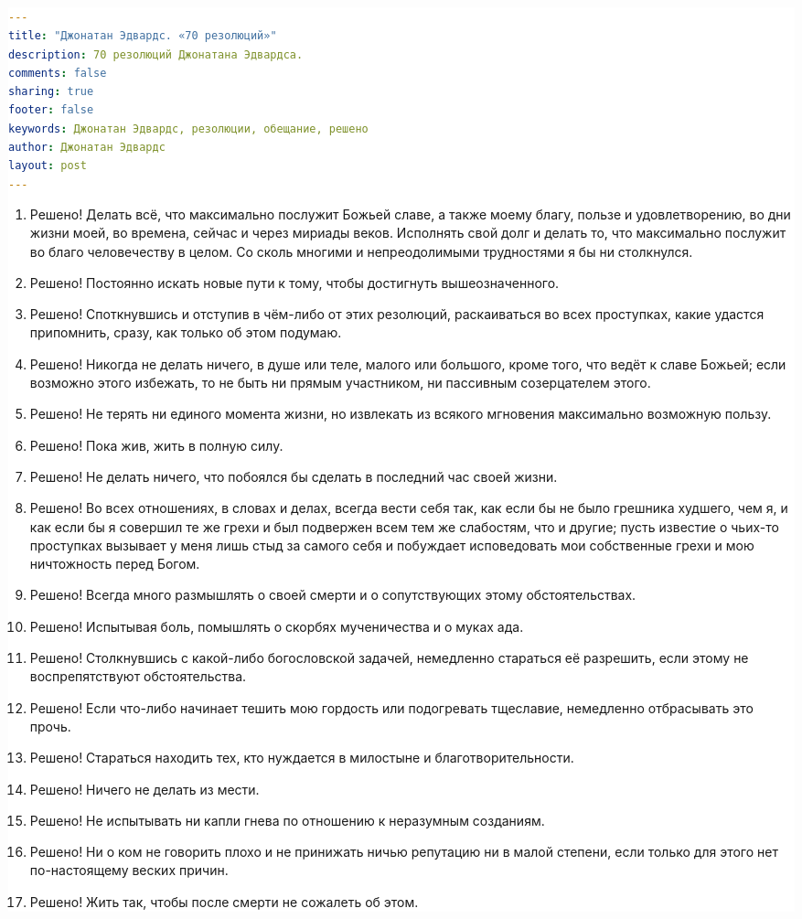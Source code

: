 ```yaml
---
title: "Джонатан Эдвардс. «70 резолюций»"
description: 70 резолюций Джонатана Эдвардса.
comments: false
sharing: true
footer: false
keywords: Джонатан Эдвардс, резолюции, обещание, решено
author: Джонатан Эдвардс
layout: post
---
```


1. Решено! Делать всё, что максимально послужит Божьей славе, а также моему благу, пользе и удовлетворению, во дни жизни моей, во времена, сейчас и через мириады веков. Исполнять свой долг и делать то, что максимально послужит во благо человечеству в целом. Со сколь многими и непреодолимыми трудностями я бы ни столкнулся.

2. Решено! Постоянно искать новые пути к тому, чтобы достигнуть вышеозначенного.

3. Решено! Споткнувшись и отступив в чём-либо от этих резолюций, раскаиваться во всех проступках, какие удастся припомнить, сразу, как только об этом подумаю.

4. Решено! Никогда не делать ничего, в душе или теле, малого или большого, кроме того, что ведёт к славе Божьей; если возможно этого избежать, то не быть ни прямым участником, ни пассивным созерцателем этого.

5. Решено! Не терять ни единого момента жизни, но извлекать из всякого мгновения максимально возможную пользу.

6. Решено! Пока жив, жить в полную силу.

7. Решено! Не делать ничего, что побоялся бы сделать в последний час своей жизни.

8. Решено! Во всех отношениях, в словах и делах, всегда вести себя так, как если бы не было грешника худшего, чем я, и как если бы я совершил те же грехи и был подвержен всем тем же слабостям, что и другие; пусть известие о чьих-то проступках вызывает у меня лишь стыд за самого себя и побуждает исповедовать мои собственные грехи и мою ничтожность перед Богом.

9. Решено! Всегда много размышлять о своей смерти и о сопутствующих этому обстоятельствах.

10. Решено! Испытывая боль, помышлять о скорбях мученичества и о муках ада.

11. Решено! Столкнувшись с какой-либо богословской задачей, немедленно стараться её разрешить, если этому не воспрепятствуют обстоятельства.

12. Решено! Если что-либо начинает тешить мою гордость или подогревать тщеславие, немедленно отбрасывать это прочь.

13. Решено! Стараться находить тех, кто нуждается в милостыне и благотворительности.

14. Решено! Ничего не делать из мести.

15. Решено! Не испытывать ни капли гнева по отношению к неразумным созданиям.

16. Решено! Ни о ком не говорить плохо и не принижать ничью репутацию ни в малой степени, если только для этого нет по-настоящему веских причин.

17. Решено! Жить так, чтобы после смерти не сожалеть об этом.
